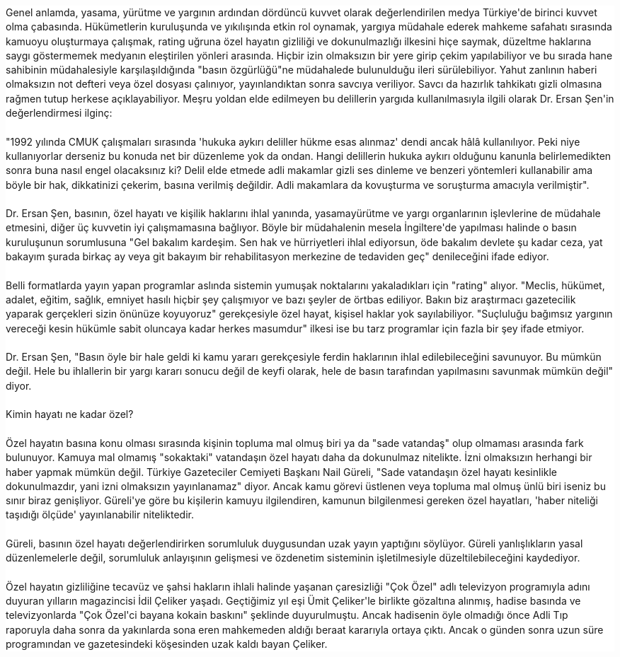    Genel anlamda, yasama, yürütme ve yargının ardından dördüncü kuvvet olarak değerlendirilen medya Türkiye'de birinci kuvvet olma çabasında. Hükümetlerin kuruluşunda ve yıkılışında etkin rol oynamak, yargıya müdahale ederek mahkeme safahatı sırasında kamuoyu oluşturmaya çalışmak, rating uğruna özel hayatın gizliliği ve dokunulmazlığı ilkesini hiçe saymak, düzeltme haklarına saygı göstermemek medyanın eleştirilen yönleri arasında. Hiçbir izin olmaksızın bir yere girip çekim yapılabiliyor ve bu sırada hane sahibinin müdahalesiyle karşılaşıldığında "basın özgürlüğü"ne müdahalede bulunulduğu ileri sürülebiliyor. Yahut zanlının haberi olmaksızın not defteri veya özel dosyası çalınıyor, yayınlandıktan sonra savcıya veriliyor. Savcı da hazırlık tahkikatı gizli olmasına rağmen tutup herkese açıklayabiliyor. Meşru yoldan elde edilmeyen bu delillerin yargıda kullanılmasıyla ilgili olarak Dr. Ersan Şen'in değerlendirmesi ilginç:
   <br/>
   <br/>
   "1992 yılında CMUK çalışmaları sırasında 'hukuka aykırı deliller hükme esas alınmaz' dendi ancak hâlâ kullanılıyor. Peki niye kullanıyorlar derseniz bu konuda net bir düzenleme yok da ondan. Hangi delillerin hukuka aykırı olduğunu kanunla belirlemedikten sonra buna nasıl engel olacaksınız ki? Delil elde etmede adli makamlar gizli ses dinleme ve benzeri yöntemleri kullanabilir ama böyle bir hak, dikkatinizi çekerim, basına verilmiş değildir. Adli makamlara da kovuşturma ve soruşturma amacıyla verilmiştir".
   <br/>
   <br/>
   Dr. Ersan Şen, basının, özel hayatı ve kişilik haklarını ihlal yanında, yasamayürütme ve yargı organlarının işlevlerine de müdahale etmesini, diğer üç kuvvetin iyi çalışmamasına bağlıyor. Böyle bir müdahalenin mesela İngiltere'de yapılması halinde o basın kuruluşunun sorumlusuna "Gel bakalım kardeşim. Sen hak ve hürriyetleri ihlal ediyorsun, öde bakalım devlete şu kadar ceza, yat bakayım şurada birkaç ay veya git bakayım bir rehabilitasyon merkezine de tedaviden geç" denileceğini ifade ediyor.
   <br/>
   <br/>
   Belli formatlarda yayın yapan programlar aslında sistemin yumuşak noktalarını yakaladıkları için "rating" alıyor. "Meclis, hükümet, adalet, eğitim, sağlık, emniyet hasılı hiçbir şey çalışmıyor ve bazı şeyler de örtbas ediliyor. Bakın biz araştırmacı gazetecilik yaparak gerçekleri sizin önünüze koyuyoruz" gerekçesiyle özel hayat, kişisel haklar yok sayılabiliyor. "Suçluluğu bağımsız yargının vereceği kesin hükümle sabit oluncaya kadar herkes masumdur" ilkesi ise bu tarz programlar için fazla bir şey ifade etmiyor.
   <br/>
   <br/>
   Dr. Ersan Şen, "Basın öyle bir hale geldi ki kamu yararı gerekçesiyle ferdin haklarının ihlal edilebileceğini savunuyor. Bu mümkün değil. Hele bu ihlallerin bir yargı kararı sonucu değil de keyfi olarak, hele de basın tarafından yapılmasını savunmak mümkün değil" diyor.
   <br/>
   <br/>
   Kimin hayatı ne kadar özel?
   <br/>
   <br/>
   Özel hayatın basına konu olması sırasında kişinin topluma mal olmuş biri ya da "sade vatandaş" olup olmaması arasında fark bulunuyor. Kamuya mal olmamış "sokaktaki" vatandaşın özel hayatı daha da dokunulmaz nitelikte. İzni olmaksızın herhangi bir haber yapmak mümkün değil. Türkiye Gazeteciler Cemiyeti Başkanı Nail Güreli, "Sade vatandaşın özel hayatı kesinlikle dokunulmazdır, yani izni olmaksızın yayınlanamaz" diyor. Ancak kamu görevi üstlenen veya topluma mal olmuş ünlü biri iseniz bu sınır biraz genişliyor. Güreli'ye göre bu kişilerin kamuyu ilgilendiren, kamunun bilgilenmesi gereken özel hayatları, 'haber niteliği taşıdığı ölçüde' yayınlanabilir niteliktedir.
   <br/>
   <br/>
   Güreli, basının özel hayatı değerlendirirken sorumluluk duygusundan uzak yayın yaptığını söylüyor. Güreli yanlışlıkların yasal düzenlemelerle değil, sorumluluk anlayışının gelişmesi ve özdenetim sisteminin işletilmesiyle düzeltilebileceğini kaydediyor.
   <br/>
   <br/>
   Özel hayatın gizliliğine tecavüz ve şahsi hakların ihlali halinde yaşanan çaresizliği "Çok Özel" adlı televizyon programıyla adını duyuran yılların magazincisi İdil Çeliker yaşadı. Geçtiğimiz yıl eşi Ümit Çeliker'le birlikte gözaltına alınmış, hadise basında ve televizyonlarda "Çok Özel'ci bayana kokain baskını" şeklinde duyurulmuştu. Ancak hadisenin öyle olmadığı önce Adli Tıp raporuyla daha sonra da yakınlarda sona eren mahkemeden aldığı beraat kararıyla ortaya çıktı. Ancak o günden sonra uzun süre programından ve gazetesindeki köşesinden uzak kaldı  bayan Çeliker.
   <br/>